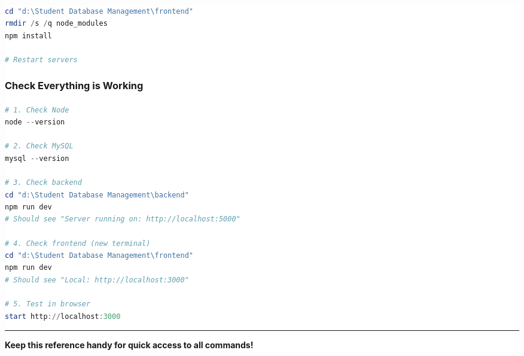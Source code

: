 ```powershell
cd "d:\Student Database Management\frontend"
rmdir /s /q node_modules
npm install

# Restart servers
```

### Check Everything is Working
```powershell
# 1. Check Node
node --version

# 2. Check MySQL
mysql --version

# 3. Check backend
cd "d:\Student Database Management\backend"
npm run dev
# Should see "Server running on: http://localhost:5000"

# 4. Check frontend (new terminal)
cd "d:\Student Database Management\frontend"
npm run dev
# Should see "Local: http://localhost:3000"

# 5. Test in browser
start http://localhost:3000
```

---

**Keep this reference handy for quick access to all commands!**
